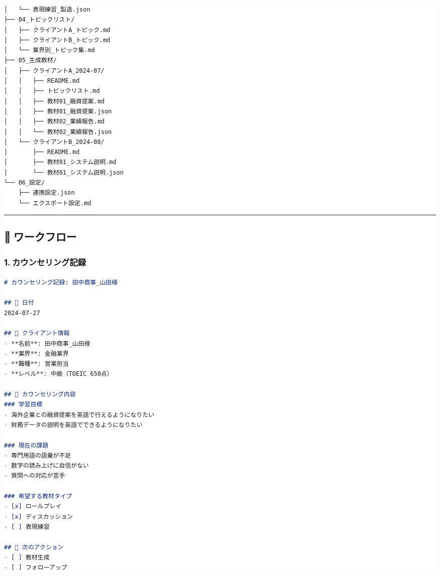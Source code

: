 ```
│   └── 表現練習_製造.json
├── 04_トピックリスト/
│   ├── クライアントA_トピック.md
│   ├── クライアントB_トピック.md
│   └── 業界別_トピック集.md
├── 05_生成教材/
│   ├── クライアントA_2024-07/
│   │   ├── README.md
│   │   ├── トピックリスト.md
│   │   ├── 教材01_融資提案.md
│   │   ├── 教材01_融資提案.json
│   │   ├── 教材02_業績報告.md
│   │   └── 教材02_業績報告.json
│   └── クライアントB_2024-08/
│       ├── README.md
│       ├── 教材01_システム説明.md
│       └── 教材01_システム説明.json
└── 06_設定/
    ├── 連携設定.json
    └── エクスポート設定.md
```

---

## 🔄 ワークフロー

### **1. カウンセリング記録**
```markdown
# カウンセリング記録: 田中商事_山田様

## 📅 日付
2024-07-27

## 👤 クライアント情報
- **名前**: 田中商事_山田様
- **業界**: 金融業界
- **職種**: 営業担当
- **レベル**: 中級（TOEIC 650点）

## 📝 カウンセリング内容
### 学習目標
- 海外企業との融資提案を英語で行えるようになりたい
- 財務データの説明を英語でできるようになりたい

### 現在の課題
- 専門用語の語彙が不足
- 数字の読み上げに自信がない
- 質問への対応が苦手

### 希望する教材タイプ
- [x] ロールプレイ
- [x] ディスカッション  
- [ ] 表現練習

## 🎯 次のアクション
- [ ] 教材生成
- [ ] フォローアップ
```
